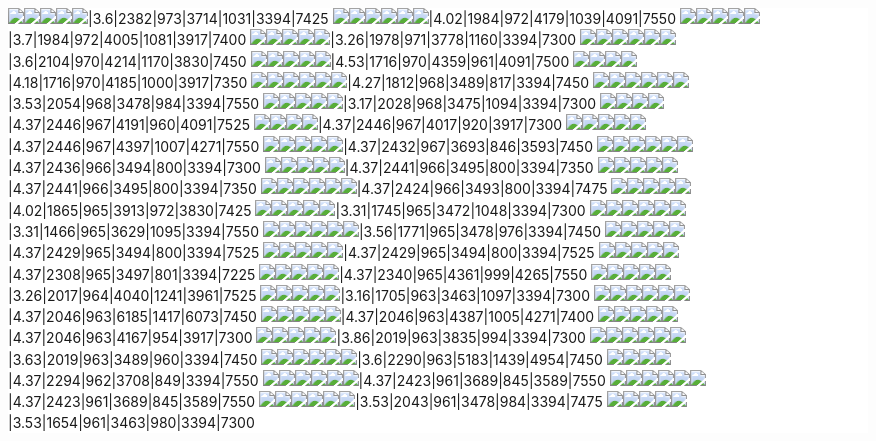 ![](/item/6676.png)![](/item/3156.png)![](/item/1001.png)![](/item/1055.png)![](/item/1037.png)|3.6|2382|973|3714|1031|3394|7425
![](/item/3095.png)![](/item/3071.png)![](/item/1001.png)![](/item/1055.png)![](/item/1036.png)![](/item/1036.png)|4.02|1984|972|4179|1039|4091|7550
![](/item/3095.png)![](/item/6631.png)![](/item/1001.png)![](/item/1055.png)![](/item/1036.png)|3.7|1984|972|4005|1081|3917|7400
![](/item/6672.png)![](/item/3072.png)![](/item/1001.png)![](/item/1055.png)![](/item/1036.png)|3.26|1978|971|3778|1160|3394|7300
![](/item/3072.png)![](/item/6609.png)![](/item/1001.png)![](/item/1055.png)![](/item/1036.png)![](/item/1036.png)|3.6|2104|970|4214|1170|3830|7450
![](/item/3153.png)![](/item/3071.png)![](/item/1001.png)![](/item/1055.png)![](/item/1036.png)|4.53|1716|970|4359|961|4091|7500
![](/item/3153.png)![](/item/6631.png)![](/item/1001.png)![](/item/1055.png)|4.18|1716|970|4185|1000|3917|7350
![](/item/3087.png)![](/item/3094.png)![](/item/1001.png)![](/item/1055.png)![](/item/1036.png)![](/item/1036.png)|4.27|1812|968|3489|817|3394|7450
![](/item/3004.png)![](/item/3124.png)![](/item/1001.png)![](/item/1055.png)![](/item/1036.png)![](/item/1036.png)|3.53|2054|968|3478|984|3394|7550
![](/item/6676.png)![](/item/3091.png)![](/item/1001.png)![](/item/1055.png)![](/item/1036.png)|3.17|2028|968|3475|1094|3394|7300
![](/item/3142.png)![](/item/3071.png)![](/item/1055.png)![](/item/1037.png)|4.37|2446|967|4191|960|4091|7525
![](/item/3142.png)![](/item/3161.png)![](/item/1055.png)![](/item/1036.png)|4.37|2446|967|4017|920|3917|7300
![](/item/3142.png)![](/item/6333.png)![](/item/1055.png)![](/item/1036.png)![](/item/1036.png)|4.37|2446|967|4397|1007|4271|7550
![](/item/3179.png)![](/item/6692.png)![](/item/1001.png)![](/item/1055.png)![](/item/1038.png)|4.37|2432|967|3693|846|3593|7450
![](/item/6695.png)![](/item/3179.png)![](/item/1001.png)![](/item/1055.png)![](/item/1038.png)![](/item/1036.png)|4.37|2436|966|3494|800|3394|7300
![](/item/3179.png)![](/item/6693.png)![](/item/1001.png)![](/item/1055.png)![](/item/1038.png)|4.37|2441|966|3495|800|3394|7350
![](/item/3179.png)![](/item/6696.png)![](/item/1001.png)![](/item/1055.png)![](/item/1038.png)|4.37|2441|966|3495|800|3394|7350
![](/item/3004.png)![](/item/6695.png)![](/item/1001.png)![](/item/1055.png)![](/item/1037.png)![](/item/1036.png)|4.37|2424|966|3493|800|3394|7475
![](/item/3094.png)![](/item/6609.png)![](/item/1001.png)![](/item/1055.png)![](/item/1037.png)|4.02|1865|965|3913|972|3830|7425
![](/item/3087.png)![](/item/3091.png)![](/item/1001.png)![](/item/1055.png)![](/item/1036.png)|3.31|1745|965|3472|1048|3394|7300
![](/item/3153.png)![](/item/3085.png)![](/item/1001.png)![](/item/1055.png)![](/item/1036.png)![](/item/1036.png)|3.31|1466|965|3629|1095|3394|7550
![](/item/6672.png)![](/item/3094.png)![](/item/1001.png)![](/item/1055.png)![](/item/1036.png)![](/item/1036.png)|3.56|1771|965|3478|976|3394|7450
![](/item/3004.png)![](/item/6693.png)![](/item/1001.png)![](/item/1055.png)![](/item/1037.png)|4.37|2429|965|3494|800|3394|7525
![](/item/3004.png)![](/item/6696.png)![](/item/1001.png)![](/item/1055.png)![](/item/1037.png)|4.37|2429|965|3494|800|3394|7525
![](/item/6695.png)![](/item/3036.png)![](/item/1001.png)![](/item/1055.png)![](/item/1037.png)|4.37|2308|965|3497|801|3394|7225
![](/item/3142.png)![](/item/3748.png)![](/item/1055.png)![](/item/1036.png)![](/item/1036.png)|4.37|2340|965|4361|999|4265|7550
![](/item/6672.png)![](/item/3814.png)![](/item/1001.png)![](/item/1055.png)![](/item/1037.png)|3.26|2017|964|4040|1241|3961|7525
![](/item/6672.png)![](/item/3091.png)![](/item/1001.png)![](/item/1055.png)![](/item/1036.png)|3.16|1705|963|3463|1097|3394|7300
![](/item/3033.png)![](/item/3026.png)![](/item/1001.png)![](/item/1055.png)![](/item/1036.png)![](/item/1036.png)|4.37|2046|963|6185|1417|6073|7450
![](/item/3033.png)![](/item/6333.png)![](/item/1001.png)![](/item/1055.png)![](/item/1036.png)|4.37|2046|963|4387|1005|4271|7400
![](/item/3033.png)![](/item/6630.png)![](/item/1001.png)![](/item/1055.png)![](/item/1036.png)|4.37|2046|963|4167|954|3917|7300
![](/item/3087.png)![](/item/3072.png)![](/item/1001.png)![](/item/1055.png)![](/item/1036.png)|3.86|2019|963|3835|994|3394|7300
![](/item/3095.png)![](/item/3087.png)![](/item/1001.png)![](/item/1055.png)![](/item/1036.png)![](/item/1036.png)|3.63|2019|963|3489|960|3394|7450
![](/item/6676.png)![](/item/6673.png)![](/item/1001.png)![](/item/1055.png)![](/item/1036.png)![](/item/1036.png)|3.6|2290|963|5183|1439|4954|7450
![](/item/3031.png)![](/item/3074.png)![](/item/1001.png)![](/item/1055.png)|4.37|2294|962|3708|849|3394|7550
![](/item/6693.png)![](/item/6692.png)![](/item/1001.png)![](/item/1055.png)![](/item/1036.png)![](/item/1036.png)|4.37|2423|961|3689|845|3589|7550
![](/item/6696.png)![](/item/6692.png)![](/item/1001.png)![](/item/1055.png)![](/item/1036.png)![](/item/1036.png)|4.37|2423|961|3689|845|3589|7550
![](/item/3179.png)![](/item/3124.png)![](/item/1001.png)![](/item/1055.png)![](/item/1037.png)![](/item/1036.png)|3.53|2043|961|3478|984|3394|7475
![](/item/3124.png)![](/item/3139.png)![](/item/1001.png)![](/item/1055.png)![](/item/1036.png)|3.53|1654|961|3463|980|3394|7300